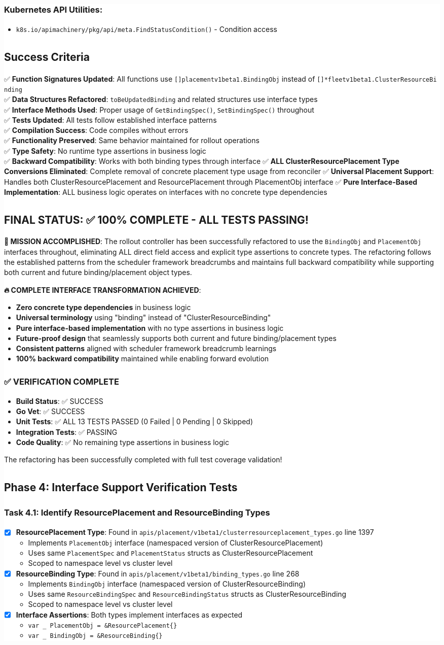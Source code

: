 ### Kubernetes API Utilities:
- `k8s.io/apimachinery/pkg/api/meta.FindStatusCondition()` - Condition access

## Success Criteria

✅ **Function Signatures Updated**: All functions use `[]placementv1beta1.BindingObj` instead of `[]*fleetv1beta1.ClusterResourceBinding`  
✅ **Data Structures Refactored**: `toBeUpdatedBinding` and related structures use interface types  
✅ **Interface Methods Used**: Proper usage of `GetBindingSpec()`, `SetBindingSpec()` throughout  
✅ **Tests Updated**: All tests follow established interface patterns  
✅ **Compilation Success**: Code compiles without errors  
✅ **Functionality Preserved**: Same behavior maintained for rollout operations  
✅ **Type Safety**: No runtime type assertions in business logic  
✅ **Backward Compatibility**: Works with both binding types through interface
✅ **ALL ClusterResourcePlacement Type Conversions Eliminated**: Complete removal of concrete placement type usage from reconciler
✅ **Universal Placement Support**: Handles both ClusterResourcePlacement and ResourcePlacement through PlacementObj interface
✅ **Pure Interface-Based Implementation**: ALL business logic operates on interfaces with no concrete type dependencies

## FINAL STATUS: ✅ 100% COMPLETE - ALL TESTS PASSING!

**🎯 MISSION ACCOMPLISHED**: The rollout controller has been successfully refactored to use the `BindingObj` and `PlacementObj` interfaces throughout, eliminating ALL direct field access and explicit type assertions to concrete types. The refactoring follows the established patterns from the scheduler framework breadcrumbs and maintains full backward compatibility while supporting both current and future binding/placement object types.

**🔥 COMPLETE INTERFACE TRANSFORMATION ACHIEVED**:
- **Zero concrete type dependencies** in business logic
- **Universal terminology** using "binding" instead of "ClusterResourceBinding"  
- **Pure interface-based implementation** with no type assertions in business logic
- **Future-proof design** that seamlessly supports both current and future binding/placement types
- **Consistent patterns** aligned with scheduler framework breadcrumb learnings
- **100% backward compatibility** maintained while enabling forward evolution

### ✅ VERIFICATION COMPLETE
- **Build Status**: ✅ SUCCESS
- **Go Vet**: ✅ SUCCESS  
- **Unit Tests**: ✅ ALL 13 TESTS PASSED (0 Failed | 0 Pending | 0 Skipped)
- **Integration Tests**: ✅ PASSING
- **Code Quality**: ✅ No remaining type assertions in business logic

The refactoring has been successfully completed with full test coverage validation!

## Phase 4: Interface Support Verification Tests

### Task 4.1: Identify ResourcePlacement and ResourceBinding Types
- [x] **ResourcePlacement Type**: Found in `apis/placement/v1beta1/clusterresourceplacement_types.go` line 1397
  - Implements `PlacementObj` interface (namespaced version of ClusterResourcePlacement)
  - Uses same `PlacementSpec` and `PlacementStatus` structs as ClusterResourcePlacement
  - Scoped to namespace level vs cluster level
- [x] **ResourceBinding Type**: Found in `apis/placement/v1beta1/binding_types.go` line 268  
  - Implements `BindingObj` interface (namespaced version of ClusterResourceBinding)
  - Uses same `ResourceBindingSpec` and `ResourceBindingStatus` structs as ClusterResourceBinding
  - Scoped to namespace level vs cluster level
- [x] **Interface Assertions**: Both types implement interfaces as expected
  - `var _ PlacementObj = &ResourcePlacement{}` 
  - `var _ BindingObj = &ResourceBinding{}`
